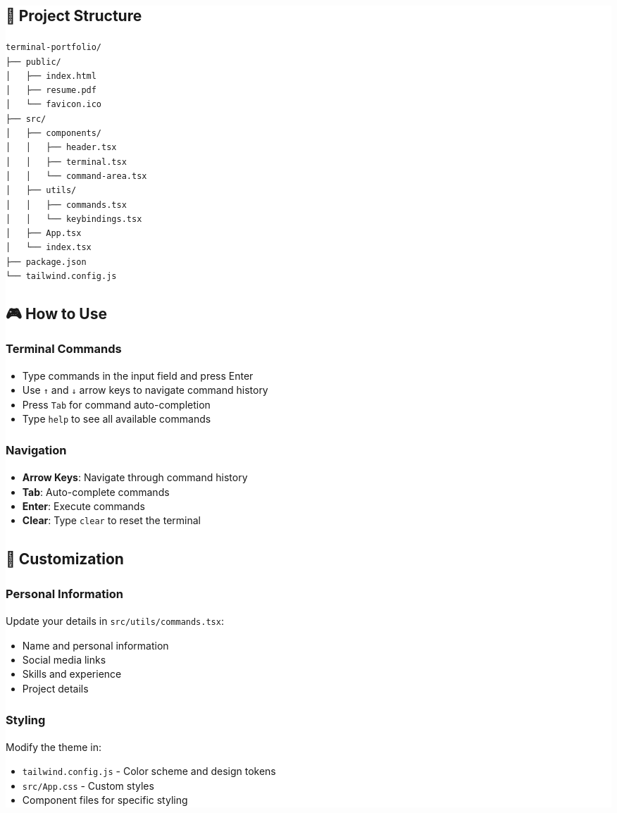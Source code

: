 ## 📁 Project Structure

```
terminal-portfolio/
├── public/
│   ├── index.html
│   ├── resume.pdf
│   └── favicon.ico
├── src/
│   ├── components/
│   │   ├── header.tsx
│   │   ├── terminal.tsx
│   │   └── command-area.tsx
│   ├── utils/
│   │   ├── commands.tsx
│   │   └── keybindings.tsx
│   ├── App.tsx
│   └── index.tsx
├── package.json
└── tailwind.config.js
```

## 🎮 How to Use

### Terminal Commands
- Type commands in the input field and press Enter
- Use `↑` and `↓` arrow keys to navigate command history
- Press `Tab` for command auto-completion
- Type `help` to see all available commands

### Navigation
- **Arrow Keys**: Navigate through command history
- **Tab**: Auto-complete commands
- **Enter**: Execute commands
- **Clear**: Type `clear` to reset the terminal

## 🎨 Customization

### Personal Information
Update your details in `src/utils/commands.tsx`:
- Name and personal information
- Social media links
- Skills and experience
- Project details

### Styling
Modify the theme in:
- `tailwind.config.js` - Color scheme and design tokens
- `src/App.css` - Custom styles
- Component files for specific styling

